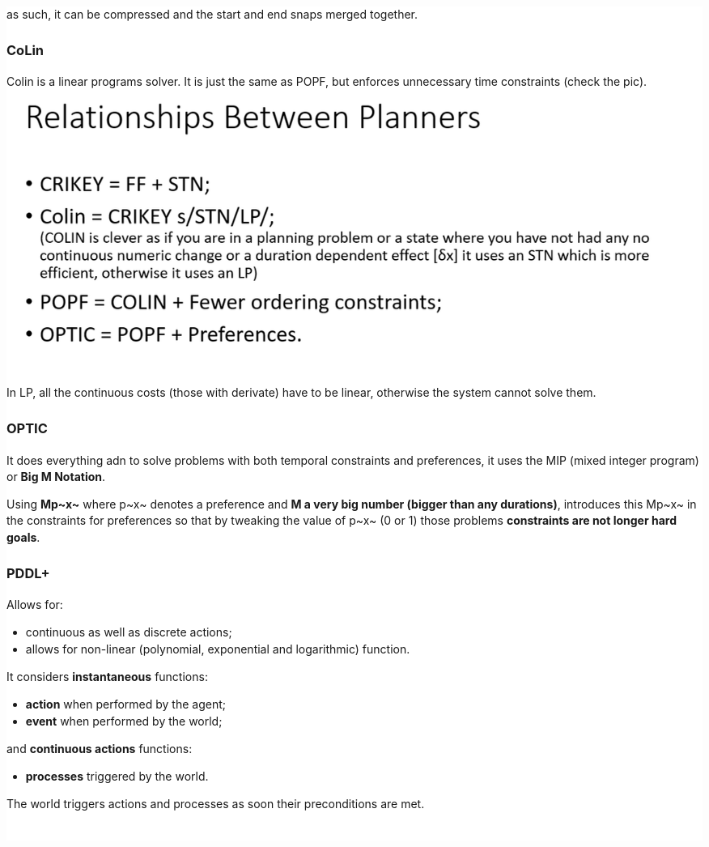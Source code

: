 as such, it can be compressed and the start and end snaps merged together.


### CoLin
Colin is a linear programs solver. It is just the same as POPF, but enforces unnecessary time constraints (check the pic).
<img src="img/9_planners_relationships.png">

In LP, all the continuous costs (those with derivate) have to be linear, otherwise the system cannot solve them.

### OPTIC
It does everything adn to solve problems with both temporal constraints and preferences, it uses the MIP (mixed integer program) or **Big M Notation**.

Using **Mp~x~** where p~x~ denotes a preference and **M a very big number (bigger than any durations)**, introduces this Mp~x~ in the constraints for preferences so that by tweaking the value of p~x~ (0 or 1) those problems **constraints are not longer hard goals**.

### PDDL+
Allows for:
- continuous as well as discrete actions;
- allows for non-linear (polynomial, exponential and logarithmic) function.

It considers **instantaneous** functions:
- **action** when performed by the agent;
- **event** when performed by the world;

and **continuous actions** functions:
- **processes** triggered by the world.

The world triggers actions and processes as soon their preconditions are met.

&nbsp;
&nbsp;
&nbsp;
&nbsp;
&nbsp;
&nbsp;
&nbsp;
&nbsp;
&nbsp;
&nbsp;
&nbsp;